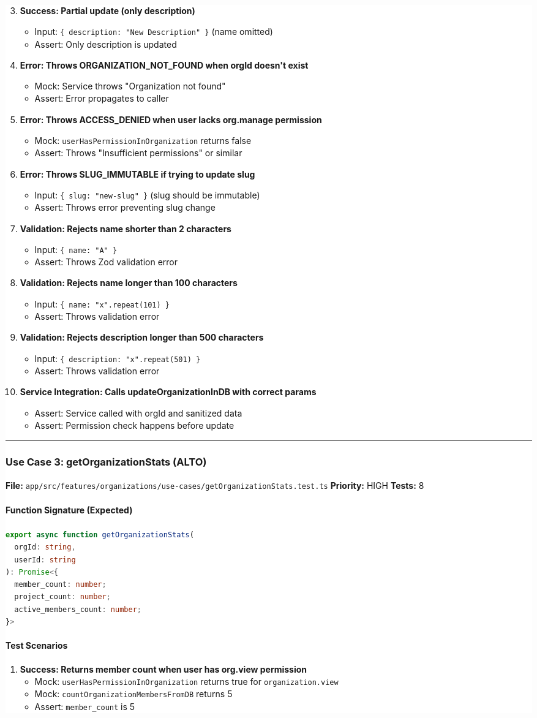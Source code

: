 3. **Success: Partial update (only description)**
   - Input: `{ description: "New Description" }` (name omitted)
   - Assert: Only description is updated

4. **Error: Throws ORGANIZATION_NOT_FOUND when orgId doesn't exist**
   - Mock: Service throws "Organization not found"
   - Assert: Error propagates to caller

5. **Error: Throws ACCESS_DENIED when user lacks org.manage permission**
   - Mock: `userHasPermissionInOrganization` returns false
   - Assert: Throws "Insufficient permissions" or similar

6. **Error: Throws SLUG_IMMUTABLE if trying to update slug**
   - Input: `{ slug: "new-slug" }` (slug should be immutable)
   - Assert: Throws error preventing slug change

7. **Validation: Rejects name shorter than 2 characters**
   - Input: `{ name: "A" }`
   - Assert: Throws Zod validation error

8. **Validation: Rejects name longer than 100 characters**
   - Input: `{ name: "x".repeat(101) }`
   - Assert: Throws validation error

9. **Validation: Rejects description longer than 500 characters**
   - Input: `{ description: "x".repeat(501) }`
   - Assert: Throws validation error

10. **Service Integration: Calls updateOrganizationInDB with correct params**
    - Assert: Service called with orgId and sanitized data
    - Assert: Permission check happens before update

---

### Use Case 3: getOrganizationStats (ALTO)
**File:** `app/src/features/organizations/use-cases/getOrganizationStats.test.ts`
**Priority:** HIGH
**Tests:** 8

#### Function Signature (Expected)
```typescript
export async function getOrganizationStats(
  orgId: string,
  userId: string
): Promise<{
  member_count: number;
  project_count: number;
  active_members_count: number;
}>
```

#### Test Scenarios
1. **Success: Returns member count when user has org.view permission**
   - Mock: `userHasPermissionInOrganization` returns true for `organization.view`
   - Mock: `countOrganizationMembersFromDB` returns 5
   - Assert: `member_count` is 5
